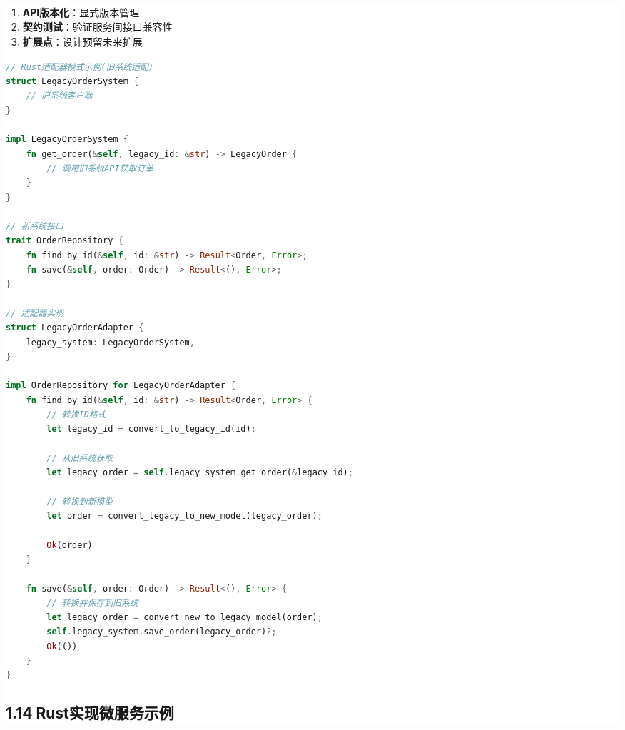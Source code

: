 1. **API版本化**：显式版本管理
2. **契约测试**：验证服务间接口兼容性
3. **扩展点**：设计预留未来扩展

```rust
// Rust适配器模式示例(旧系统适配)
struct LegacyOrderSystem {
    // 旧系统客户端
}

impl LegacyOrderSystem {
    fn get_order(&self, legacy_id: &str) -> LegacyOrder {
        // 调用旧系统API获取订单
    }
}

// 新系统接口
trait OrderRepository {
    fn find_by_id(&self, id: &str) -> Result<Order, Error>;
    fn save(&self, order: Order) -> Result<(), Error>;
}

// 适配器实现
struct LegacyOrderAdapter {
    legacy_system: LegacyOrderSystem,
}

impl OrderRepository for LegacyOrderAdapter {
    fn find_by_id(&self, id: &str) -> Result<Order, Error> {
        // 转换ID格式
        let legacy_id = convert_to_legacy_id(id);
        
        // 从旧系统获取
        let legacy_order = self.legacy_system.get_order(&legacy_id);
        
        // 转换到新模型
        let order = convert_legacy_to_new_model(legacy_order);
        
        Ok(order)
    }
    
    fn save(&self, order: Order) -> Result<(), Error> {
        // 转换并保存到旧系统
        let legacy_order = convert_new_to_legacy_model(order);
        self.legacy_system.save_order(legacy_order)?;
        Ok(())
    }
}
```

## 1.14 Rust实现微服务示例
